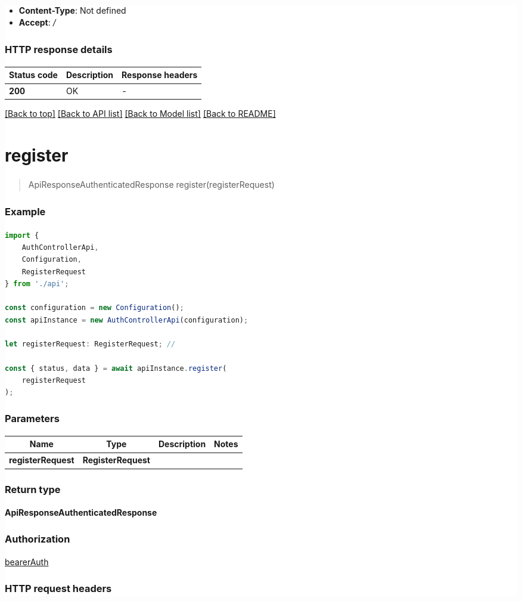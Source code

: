  - **Content-Type**: Not defined
 - **Accept**: */*


### HTTP response details
| Status code | Description | Response headers |
|-------------|-------------|------------------|
|**200** | OK |  -  |

[[Back to top]](#) [[Back to API list]](../README.md#documentation-for-api-endpoints) [[Back to Model list]](../README.md#documentation-for-models) [[Back to README]](../README.md)

# **register**
> ApiResponseAuthenticatedResponse register(registerRequest)


### Example

```typescript
import {
    AuthControllerApi,
    Configuration,
    RegisterRequest
} from './api';

const configuration = new Configuration();
const apiInstance = new AuthControllerApi(configuration);

let registerRequest: RegisterRequest; //

const { status, data } = await apiInstance.register(
    registerRequest
);
```

### Parameters

|Name | Type | Description  | Notes|
|------------- | ------------- | ------------- | -------------|
| **registerRequest** | **RegisterRequest**|  | |


### Return type

**ApiResponseAuthenticatedResponse**

### Authorization

[bearerAuth](../README.md#bearerAuth)

### HTTP request headers
